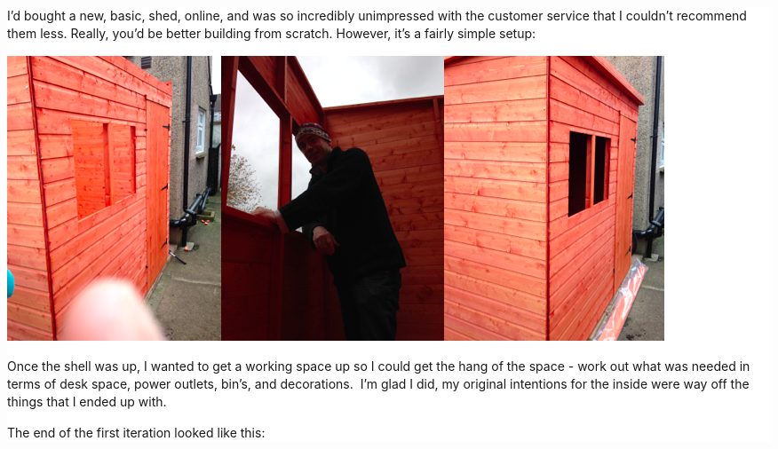 I’d bought a new, basic, shed, online, and was so incredibly unimpressed with the customer service that I couldn’t recommend them less. Really, you’d be better building from scratch. However, it’s a fairly simple setup:


![Alt text](/assets/uploads/2016/01/Screenshot-2016-01-09-19.26.07.png)

Once the shell was up, I wanted to get a working space up so I could get the hang of the space - work out what was needed in terms of desk space, power outlets, bin’s, and decorations.  I’m glad I did, my original intentions for the inside were way off the things that I ended up with.

The end of the first iteration looked like this: 

